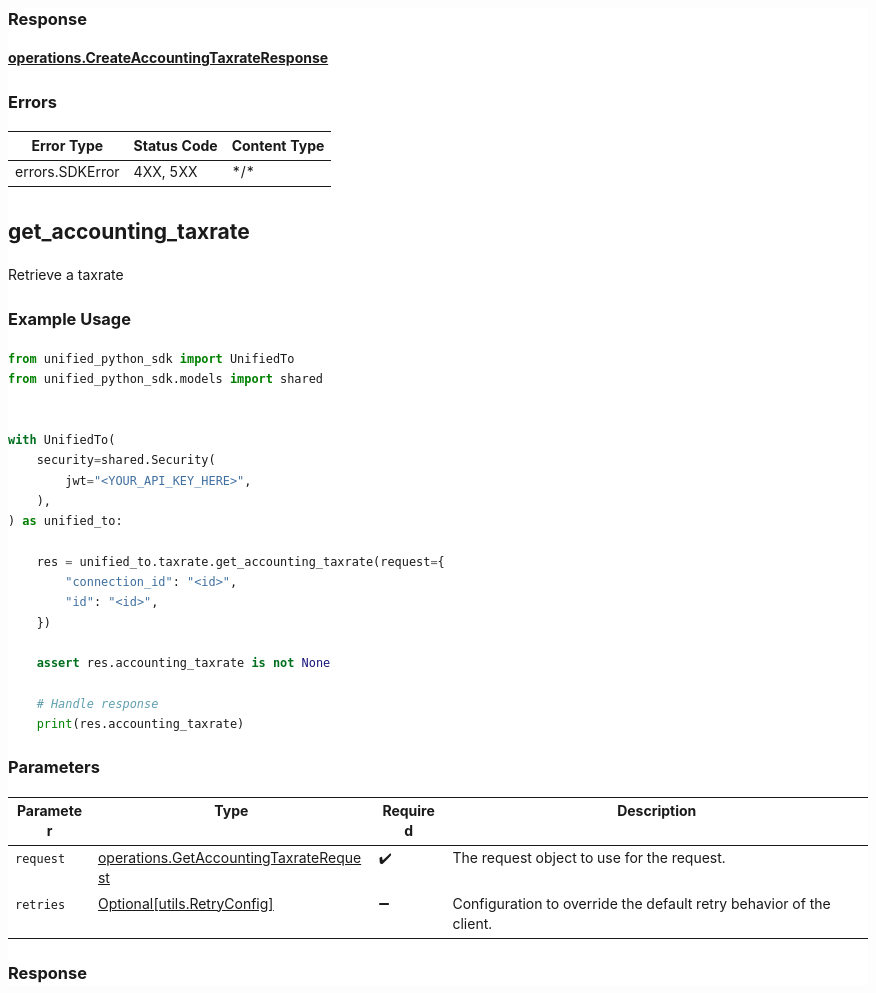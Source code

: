 ### Response

**[operations.CreateAccountingTaxrateResponse](../../models/operations/createaccountingtaxrateresponse.md)**

### Errors

| Error Type      | Status Code     | Content Type    |
| --------------- | --------------- | --------------- |
| errors.SDKError | 4XX, 5XX        | \*/\*           |

## get_accounting_taxrate

Retrieve a taxrate

### Example Usage


```python
from unified_python_sdk import UnifiedTo
from unified_python_sdk.models import shared


with UnifiedTo(
    security=shared.Security(
        jwt="<YOUR_API_KEY_HERE>",
    ),
) as unified_to:

    res = unified_to.taxrate.get_accounting_taxrate(request={
        "connection_id": "<id>",
        "id": "<id>",
    })

    assert res.accounting_taxrate is not None

    # Handle response
    print(res.accounting_taxrate)

```

### Parameters

| Parameter                                                                                        | Type                                                                                             | Required                                                                                         | Description                                                                                      |
| ------------------------------------------------------------------------------------------------ | ------------------------------------------------------------------------------------------------ | ------------------------------------------------------------------------------------------------ | ------------------------------------------------------------------------------------------------ |
| `request`                                                                                        | [operations.GetAccountingTaxrateRequest](../../models/operations/getaccountingtaxraterequest.md) | :heavy_check_mark:                                                                               | The request object to use for the request.                                                       |
| `retries`                                                                                        | [Optional[utils.RetryConfig]](../../models/utils/retryconfig.md)                                 | :heavy_minus_sign:                                                                               | Configuration to override the default retry behavior of the client.                              |

### Response
